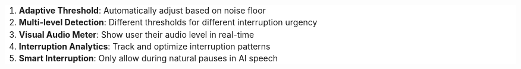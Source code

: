 1. **Adaptive Threshold**: Automatically adjust based on noise floor
2. **Multi-level Detection**: Different thresholds for different interruption urgency
3. **Visual Audio Meter**: Show user their audio level in real-time
4. **Interruption Analytics**: Track and optimize interruption patterns
5. **Smart Interruption**: Only allow during natural pauses in AI speech
